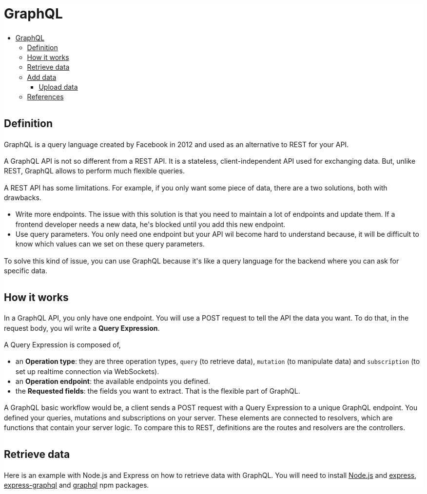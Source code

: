 # GraphQL

- [GraphQL](#graphql)
  - [Definition](#definition)
  - [How it works](#how-it-works)
  - [Retrieve data](#retrieve-data)
  - [Add data](#add-data)
    - [Upload data](#upload-data)
  - [References](#references)

## Definition

GraphQL is a query language created by Facebook in 2012 and used as an alternative to REST for your API.

A GraphQL API is not so different from a REST API. It is a stateless, client-independent API used for exchanging data. But, unlike REST, GraphQL allows to perform much flexible queries.

A REST API has some limitations. For example, if you only want some piece of data, there are a two solutions, both with drawbacks.

- Write more endpoints. The issue with this solution is that you need to maintain a lot of endpoints and update them. If a frontend developer needs a new data, he's blocked until you add this new endpoint.
- Use query parameters. You only need one endpoint but your API wil become hard to understand because, it will be difficult to know which values can we set on these query parameters.

To solve this kind of issue, you can use GraphQL because it's like a query language for the backend where you can ask for specific data.

## How it works

In a GraphQL API, you only have one endpoint. You will use a POST request to tell the API the data you want. To do that, in the request body, you wil write a **Query Expression**.

A Query Expression is composed of,

- an **Operation type**: they are three operation types, `query` (to retrieve data), `mutation` (to manipulate data) and `subscription` (to set up realtime connection via WebSockets).
- an **Operation endpoint**: the available endpoints you defined.
- the **Requested fields**: the fields you want to extract. That is the flexible part of GraphQL.

A GraphQL basic workflow would be, a client sends a POST request with a Query Expression to a unique GraphQL endpoint. You defined your queries, mutations and subscriptions on your server. These elements are connected to resolvers, which are functions that contain your server logic. To compare this to REST, definitions are the routes and resolvers are the controllers.

## Retrieve data

Here is an example with Node.js and Express on how to retrieve data with GraphQL. You will need to install [Node.js](https://nodejs.org/en/) and [express](https://expressjs.com/fr/), [express-graphql](https://github.com/graphql/express-graphql) and [graphql](https://www.npmjs.com/package/graphql) npm packages.
